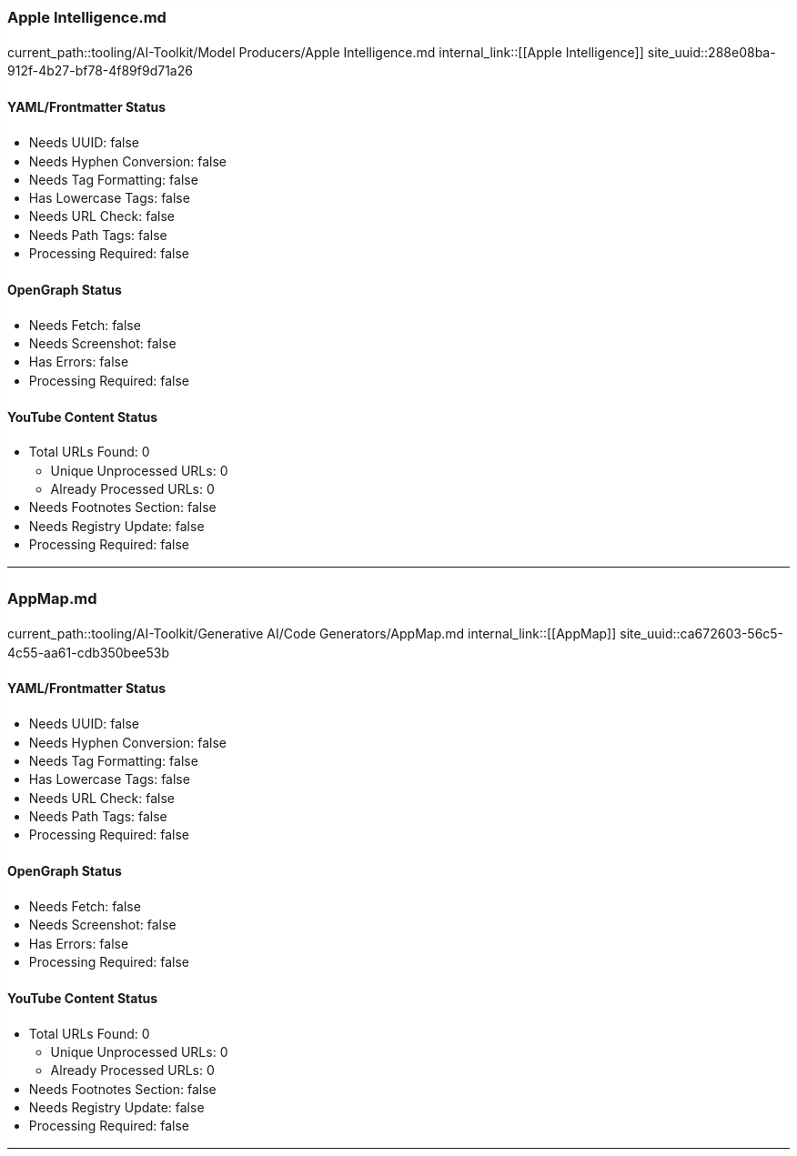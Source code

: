 
### Apple Intelligence.md
current_path::tooling/AI-Toolkit/Model Producers/Apple Intelligence.md
internal_link::[[Apple Intelligence]]
site_uuid::288e08ba-912f-4b27-bf78-4f89f9d71a26

#### YAML/Frontmatter Status
- Needs UUID: false
- Needs Hyphen Conversion: false
- Needs Tag Formatting: false
- Has Lowercase Tags: false
- Needs URL Check: false
- Needs Path Tags: false
- Processing Required: false

#### OpenGraph Status
- Needs Fetch: false
- Needs Screenshot: false
- Has Errors: false
- Processing Required: false

#### YouTube Content Status
- Total URLs Found: 0
  - Unique Unprocessed URLs: 0
  - Already Processed URLs: 0
- Needs Footnotes Section: false
- Needs Registry Update: false
- Processing Required: false

---

### AppMap.md
current_path::tooling/AI-Toolkit/Generative AI/Code Generators/AppMap.md
internal_link::[[AppMap]]
site_uuid::ca672603-56c5-4c55-aa61-cdb350bee53b

#### YAML/Frontmatter Status
- Needs UUID: false
- Needs Hyphen Conversion: false
- Needs Tag Formatting: false
- Has Lowercase Tags: false
- Needs URL Check: false
- Needs Path Tags: false
- Processing Required: false

#### OpenGraph Status
- Needs Fetch: false
- Needs Screenshot: false
- Has Errors: false
- Processing Required: false

#### YouTube Content Status
- Total URLs Found: 0
  - Unique Unprocessed URLs: 0
  - Already Processed URLs: 0
- Needs Footnotes Section: false
- Needs Registry Update: false
- Processing Required: false

---